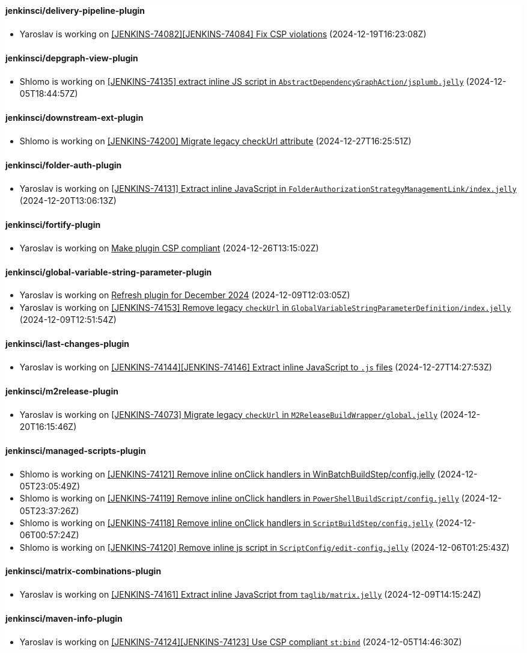 #### jenkinsci/delivery-pipeline-plugin
- Yaroslav is working on [[JENKINS-74082][JENKINS-74084] Fix CSP violations](https://github.com/jenkinsci/delivery-pipeline-plugin/pull/41) (2024-12-19T16:23:08Z)

#### jenkinsci/depgraph-view-plugin
- Shlomo is working on [[JENKINS-74135] extract inline JS script in `AbstractDependencyGraphAction/jsplumb.jelly`](https://github.com/jenkinsci/depgraph-view-plugin/pull/38) (2024-12-05T18:44:57Z)

#### jenkinsci/downstream-ext-plugin
- Shlomo is working on [[JENKINS-74200] Migrate legacy checkUrl attribute](https://github.com/jenkinsci/downstream-ext-plugin/pull/9) (2024-12-27T16:25:51Z)

#### jenkinsci/folder-auth-plugin
- Yaroslav is working on [[JENKINS-74131] Extract inline JavaScript in `FolderAuthorizationStrategyManagementLink/index.jelly`](https://github.com/jenkinsci/folder-auth-plugin/pull/105) (2024-12-20T13:06:13Z)

#### jenkinsci/fortify-plugin
- Yaroslav is working on [Make plugin CSP compliant](https://github.com/jenkinsci/fortify-plugin/pull/78) (2024-12-26T13:15:02Z)

#### jenkinsci/global-variable-string-parameter-plugin
- Yaroslav is working on [Refresh plugin for December 2024](https://github.com/jenkinsci/global-variable-string-parameter-plugin/pull/2) (2024-12-09T12:03:05Z)
- Yaroslav is working on [[JENKINS-74153] Remove legacy `checkUrl` in `GlobalVariableStringParameterDefinition/index.jelly`](https://github.com/jenkinsci/global-variable-string-parameter-plugin/pull/3) (2024-12-09T12:51:54Z)

#### jenkinsci/last-changes-plugin
- Yaroslav is working on [[JENKINS-74144][JENKINS-74146] Extract inline JavaScript to `.js` files](https://github.com/jenkinsci/last-changes-plugin/pull/116) (2024-12-27T14:27:53Z)

#### jenkinsci/m2release-plugin
- Yaroslav is working on [[JENKINS-74073] Migrate legacy `checkUrl` in `M2ReleaseBuildWrapper/global.jelly`](https://github.com/jenkinsci/m2release-plugin/pull/123) (2024-12-20T16:15:46Z)

#### jenkinsci/managed-scripts-plugin
- Shlomo is working on [[JENKINS-74121] Remove inline onClick handlers in WinBatchBuildStep/config.jelly](https://github.com/jenkinsci/managed-scripts-plugin/pull/30) (2024-12-05T23:05:49Z)
- Shlomo is working on [[JENKINS-74119] Remove inline onClick handlers in `PowerShellBuildScript/config.jelly`](https://github.com/jenkinsci/managed-scripts-plugin/pull/31) (2024-12-05T23:37:26Z)
- Shlomo is working on [[JENKINS-74118] Remove inline onClick handlers in `ScriptBuildStep/config.jelly`](https://github.com/jenkinsci/managed-scripts-plugin/pull/32) (2024-12-06T00:57:24Z)
- Shlomo is working on [[JENKINS-74120] Remove inline js script in `ScriptConfig/edit-config.jelly`](https://github.com/jenkinsci/managed-scripts-plugin/pull/33) (2024-12-06T01:25:43Z)

#### jenkinsci/matrix-combinations-plugin
- Yaroslav is working on [[JENKINS-74161] Extract inline JavaScript from `taglib/matrix.jelly`](https://github.com/jenkinsci/matrix-combinations-plugin/pull/54) (2024-12-09T14:15:24Z)

#### jenkinsci/maven-info-plugin
- Yaroslav is working on [[JENKINS-74124][JENKINS-74123] Use CSP compliant `st:bind`](https://github.com/jenkinsci/maven-info-plugin/pull/103) (2024-12-05T14:46:30Z)
